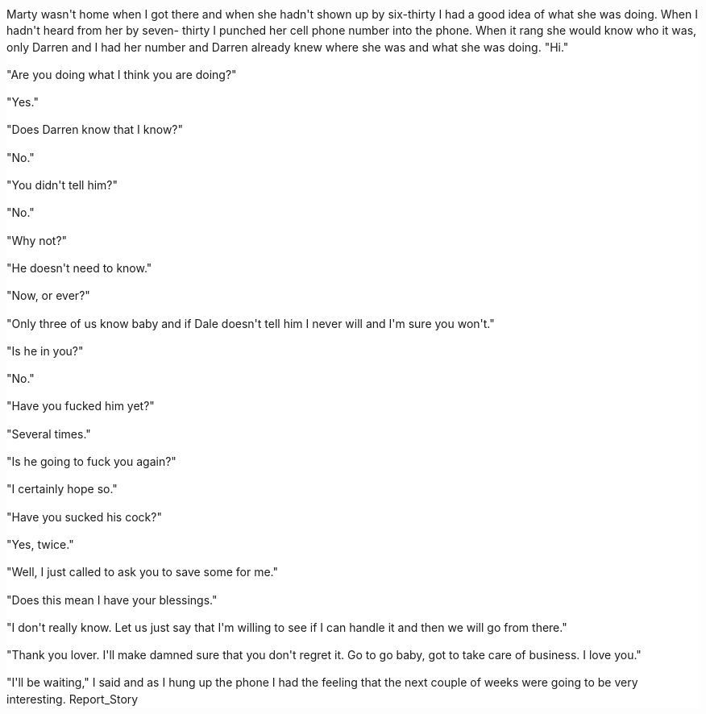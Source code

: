 Marty wasn't home when I got there and when she hadn't shown up by six-thirty I had a good idea of what she was doing. When I hadn't heard from her by seven- thirty I punched her cell phone number into the phone. When it rang she would know who it was, only Darren and I had her number and Darren already knew where she was and what she was doing. "Hi." 

"Are you doing what I think you are doing?" 

"Yes." 

"Does Darren know that I know?" 

"No." 

"You didn't tell him?" 

"No." 

"Why not?" 

"He doesn't need to know." 

"Now, or ever?" 

"Only three of us know baby and if Dale doesn't tell him I never will and I'm sure you won't." 

"Is he in you?" 

"No." 

"Have you fucked him yet?" 

"Several times." 

"Is he going to fuck you again?" 

"I certainly hope so." 

"Have you sucked his cock?" 

"Yes, twice." 

"Well, I just called to ask you to save some for me." 

"Does this mean I have your blessings." 

"I don't really know. Let us just say that I'm willing to see if I can handle it and then we will go from there." 

"Thank you lover. I'll make damned sure that you don't regret it. Go to go baby, got to take care of business. I love you." 

"I'll be waiting," I said and as I hung up the phone I had the feeling that the next couple of weeks were going to be very interesting. Report_Story 
